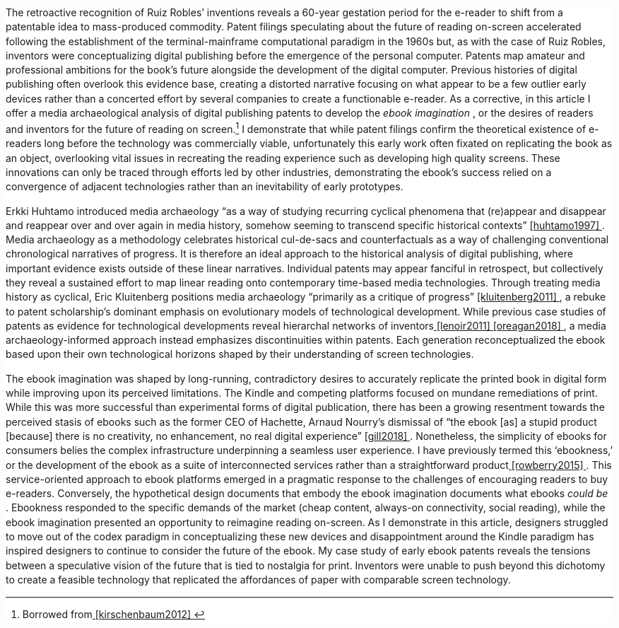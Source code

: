 
The retroactive recognition of Ruiz Robles’ inventions reveals a 60-year gestation period for the e-reader to shift from a patentable idea to mass-produced commodity. Patent filings speculating about the future of reading on-screen accelerated following the establishment of the terminal-mainframe computational paradigm in the 1960s but, as with the case of Ruiz Robles, inventors were conceptualizing digital publishing before the emergence of the personal computer. Patents map amateur and professional ambitions for the book’s future alongside the development of the digital computer. Previous histories of digital publishing often overlook this evidence base, creating a distorted narrative focusing on what appear to be a few outlier early devices rather than a concerted effort by several companies to create a functionable e-reader. As a corrective, in this article I offer a media archaeological analysis of digital publishing patents to develop the _ebook imagination_ , or the desires of readers and inventors for the future of reading on screen.[^2] I demonstrate that while patent filings confirm the theoretical existence of e-readers long before the technology was commercially viable, unfortunately this early work often fixated on replicating the book as an object, overlooking vital issues in recreating the reading experience such as developing high quality screens. These innovations can only be traced through efforts led by other industries, demonstrating the ebook’s success relied on a convergence of adjacent technologies rather than an inevitability of early prototypes.

Erkki Huhtamo introduced media archaeology “as a way of studying recurring cyclical phenomena that (re)appear and disappear and reappear over and over again in media history, somehow seeming to transcend specific historical contexts” <a class="footnote-ref" href="#huhtamo1997"> [huhtamo1997] </a>. Media archaeology as a methodology celebrates historical cul-de-sacs and counterfactuals as a way of challenging conventional chronological narratives of progress. It is therefore an ideal approach to the historical analysis of digital publishing, where important evidence exists outside of these linear narratives. Individual patents may appear fanciful in retrospect, but collectively they reveal a sustained effort to map linear reading onto contemporary time-based media technologies. Through treating media history as cyclical, Eric Kluitenberg positions media archaeology “primarily as a critique of progress” <a class="footnote-ref" href="#kluitenberg2011"> [kluitenberg2011] </a>, a rebuke to patent scholarship’s dominant emphasis on evolutionary models of technological development. While previous case studies of patents as evidence for technological developments reveal hierarchal networks of inventors<a class="footnote-ref" href="#lenoir2011"> [lenoir2011] </a><a class="footnote-ref" href="#oreagan2018"> [oreagan2018] </a>, a media archaeology-informed approach instead emphasizes discontinuities within patents. Each generation reconceptualized the ebook based upon their own technological horizons shaped by their understanding of screen technologies.

The ebook imagination was shaped by long-running, contradictory desires to accurately replicate the printed book in digital form while improving upon its perceived limitations. The Kindle and competing platforms focused on mundane remediations of print. While this was more successful than experimental forms of digital publication, there has been a growing resentment towards the perceived stasis of ebooks such as the former CEO of Hachette, Arnaud Nourry’s dismissal of “the ebook [as] a stupid product [because] there is no creativity, no enhancement, no real digital experience” <a class="footnote-ref" href="#gill2018"> [gill2018] </a>. Nonetheless, the simplicity of ebooks for consumers belies the complex infrastructure underpinning a seamless user experience. I have previously termed this ‘ebookness,’ or the development of the ebook as a suite of interconnected services rather than a straightforward product<a class="footnote-ref" href="#rowberry2015"> [rowberry2015] </a>. This service-oriented approach to ebook platforms emerged in a pragmatic response to the challenges of encouraging readers to buy e-readers. Conversely, the hypothetical design documents that embody the ebook imagination documents what ebooks _could be_ . Ebookness responded to the specific demands of the market (cheap content, always-on connectivity, social reading), while the ebook imagination presented an opportunity to reimagine reading on-screen. As I demonstrate in this article, designers struggled to move out of the codex paradigm in conceptualizing these new devices and disappointment around the Kindle paradigm has inspired designers to continue to consider the future of the ebook. My case study of early ebook patents reveals the tensions between a speculative vision of the future that is tied to nostalgia for print. Inventors were unable to push beyond this dichotomy to create a feasible technology that replicated the affordances of paper with comparable screen technology.


[^1]: Histories of Ángela Ruíz Robles’s recovery as an ebook pioneer remain in Spanish<a class="footnote-ref" href="#sea2015"> [sea2015] </a><a class="footnote-ref" href="#universidade2008"> [universidade2008] </a>
[^2]: Borrowed from<a class="footnote-ref" href="#kirschenbaum2012"> [kirschenbaum2012] </a>
[^3]: Since the metadata requirements for patents were updated repeatedly during the twentieth century, it’s not possible to accurately break down the solo inventors from the corporate employees.
[^4]: Two fires at the United States Patent Office during the 1800s destroyed an unknown number of patents filed prior to the introduction of the current number sequence in 1836.
[^5]: These sources were discovered via the Oxford English Dictionary entries for ‘electronic book’ and ‘e-book.’
[^6]: See<a class="footnote-ref" href="#panko2019"> [panko2019] </a>and<a class="footnote-ref" href="#saper2018"> [saper2018] </a>for a summary of microform publishing.
[^7]: CC-BY Selçuk Oral. Wikicommons.[https://commons.wikimedia.org/w/index.php?curid=1213863](https://commons.wikimedia.org/w/index.php?curid=1213863)
[^8]: Details of internal research and development at Xerox PARC around ‘second generation electric paper’ can be found in Box 18 of the Mark D. Weiser Papers, M1069, Dept. of Special Collections, Stanford University Libraries, Stanford, Calif.. Xerox PARC patents from this time include<a class="footnote-ref" href="#mackinlay1998"> [mackinlay1998] </a>.## Bibliography